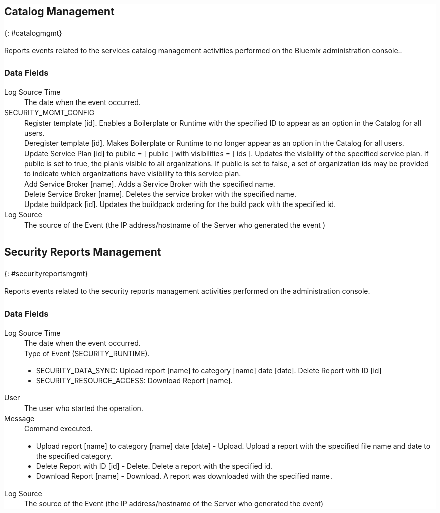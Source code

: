 ## Catalog Management
{: #catalogmgmt}

Reports events related to the services catalog management activities performed on the Bluemix administration console.. 

### Data Fields

<dl>
<dt>Log Source Time</dt>
<dd>The date when the event occurred.</dd>
<dt>SECURITY_MGMT_CONFIG</dt>
<dd>Register template [id]. Enables a Boilerplate or Runtime with the specified ID to appear as an option in the Catalog for all users.</dd>
<dd>Deregister template [id]. Makes Boilerplate or Runtime to no longer appear as an option in the Catalog for all users.</dd>
<dd>Update Service Plan [id] to public = [ public ] with visibilities = [ ids ]. Updates the visibility of the specified service plan. If public is set to true, the planis visible to all organizations. If public is set to false, a set of organization ids may be provided to indicate which organizations have visibility to this service plan.</dd>
<dd>Add Service Broker [name]. Adds a Service Broker with the specified name.</dd>
<dd>Delete Service Broker [name]. Deletes the service broker with the specified name.</dd>
<dd>Update buildpack [id]. Updates the buildpack ordering for the build pack with the specified id.</dd>
<dt>Log Source</dt>
<dd>The source of the Event (the IP address/hostname of the Server who generated the event )</dd>
</dl>

## Security Reports Management
{: #securityreportsmgmt}

Reports events related to the security reports management activities performed on the administration console.

### Data Fields

<dl>
<dt>Log Source Time</dt>
<dd>The date when the event occurred.</dd>
<dd>Type of Event (SECURITY_RUNTIME).
<ul>
<li>SECURITY_DATA_SYNC: Upload report [name] to category [name] date [date].
Delete Report with ID [id]
<li>SECURITY_RESOURCE_ACCESS: Download Report [name].
</ul>
</dd>
<dt>User</dt> 
<dd>The user who started the operation.
<dt>Message</dt> 
<dd>Command executed.
<ul>
<li>Upload report [name] to category [name] date [date] - Upload. Upload a report with the specified file name and date to the specified category. 
<li>Delete Report with ID [id] - Delete. Delete a report with the specified id.
<li>Download Report [name] - Download. A report was downloaded with the specified name.
</ul>
</dd>
<dt>Log Source</dt>
<dd>The source of the Event (the IP address/hostname of the Server who generated the event)</dd>
</dl>
